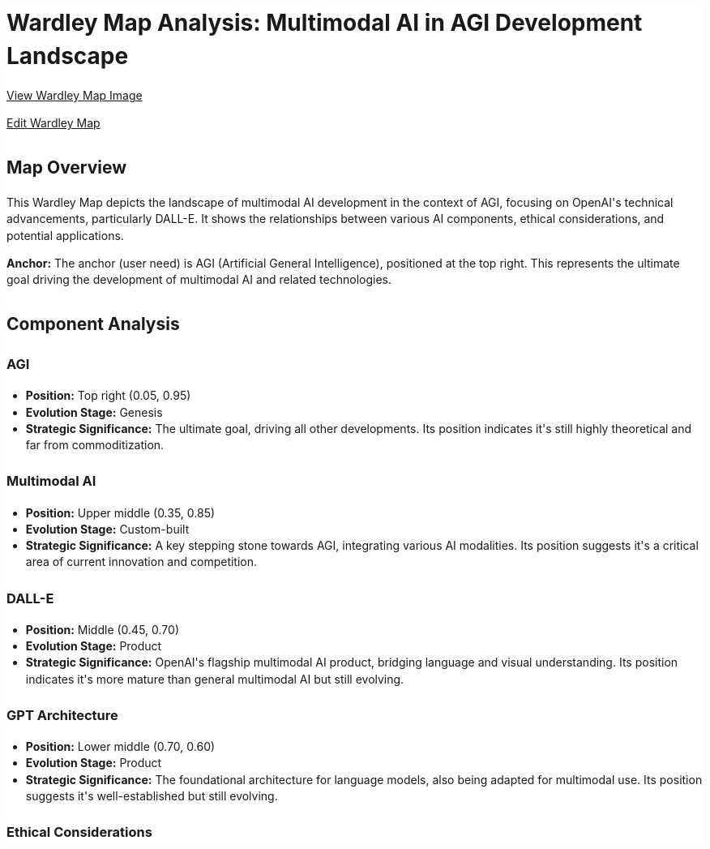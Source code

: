 # Wardley Map Analysis: Multimodal AI in AGI Development Landscape

[View Wardley Map Image](https://images.wardleymaps.ai/map_5d527047-ee47-4057-8dc3-6c3b4b3cb32a.png)

[Edit Wardley Map](https://create.wardleymaps.ai/#clone:269663bd7aa5d92520)

## Map Overview

This Wardley Map depicts the landscape of multimodal AI development in the context of AGI, focusing on OpenAI's technical advancements, particularly DALL-E. It shows the relationships between various AI components, ethical considerations, and potential applications.

**Anchor:** The anchor (user need) is AGI (Artificial General Intelligence), positioned at the top right. This represents the ultimate goal driving the development of multimodal AI and related technologies.

## Component Analysis

### AGI

- **Position:** Top right (0.05, 0.95)
- **Evolution Stage:** Genesis
- **Strategic Significance:** The ultimate goal, driving all other developments. Its position indicates it's still highly theoretical and far from commoditization.

### Multimodal AI

- **Position:** Upper middle (0.35, 0.85)
- **Evolution Stage:** Custom-built
- **Strategic Significance:** A key stepping stone towards AGI, integrating various AI modalities. Its position suggests it's a critical area of current innovation and competition.

### DALL-E

- **Position:** Middle (0.45, 0.70)
- **Evolution Stage:** Product
- **Strategic Significance:** OpenAI's flagship multimodal AI product, bridging language and visual understanding. Its position indicates it's more mature than general multimodal AI but still evolving.

### GPT Architecture

- **Position:** Lower middle (0.70, 0.60)
- **Evolution Stage:** Product
- **Strategic Significance:** The foundational architecture for language models, also being adapted for multimodal use. Its position suggests it's well-established but still evolving.

### Ethical Considerations
